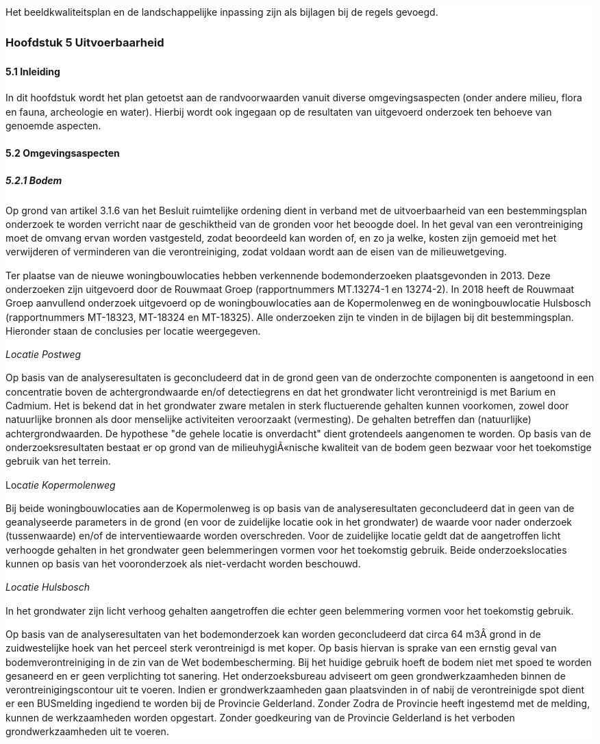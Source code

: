 Het beeldkwaliteitsplan en de landschappelijke inpassing zijn als bijlagen bij de regels gevoegd.

### Hoofdstuk 5 Uitvoerbaarheid

#### 5\.1 Inleiding

In dit hoofdstuk wordt het plan getoetst aan de randvoorwaarden vanuit diverse omgevingsaspecten (onder andere milieu, flora en fauna, archeologie en water). Hierbij wordt ook ingegaan op de resultaten van uitgevoerd onderzoek ten behoeve van genoemde aspecten.

#### 5\.2 Omgevingsaspecten

##### 5\.2\.1 Bodem

Op grond van artikel 3\.1\.6 van het Besluit ruimtelijke ordening dient in verband met de uitvoerbaarheid van een bestemmingsplan onderzoek te worden verricht naar de geschiktheid van de gronden voor het beoogde doel. In het geval van een verontreiniging moet de omvang ervan worden vastgesteld, zodat beoordeeld kan worden of, en zo ja welke, kosten zijn gemoeid met het verwijderen of verminderen van die verontreiniging, zodat voldaan wordt aan de eisen van de milieuwetgeving.

Ter plaatse van de nieuwe woningbouwlocaties hebben verkennende bodemonderzoeken plaatsgevonden in 2013\. Deze onderzoeken zijn uitgevoerd door de Rouwmaat Groep (rapportnummers MT.13274\-1 en 13274\-2\). In 2018 heeft de Rouwmaat Groep aanvullend onderzoek uitgevoerd op de woningbouwlocaties aan de Kopermolenweg en de woningbouwlocatie Hulsbosch (rapportnummers MT\-18323, MT\-18324 en MT\-18325\). Alle onderzoeken zijn te vinden in de bijlagen bij dit bestemmingsplan. Hieronder staan de conclusies per locatie weergegeven.

*Locatie Postweg*

Op basis van de analyseresultaten is geconcludeerd dat in de grond geen van de onderzochte componenten is aangetoond in een concentratie boven de achtergrondwaarde en/of detectiegrens en dat het grondwater licht verontreinigd is met Barium en Cadmium. Het is bekend dat in het grondwater zware metalen in sterk fluctuerende gehalten kunnen voorkomen, zowel door natuurlijke bronnen als door menselijke activiteiten veroorzaakt (vermesting). De gehalten betreffen dan (natuurlijke) achtergrondwaarden. De hypothese "de gehele locatie is onverdacht" dient grotendeels aangenomen te worden. Op basis van de onderzoeksresultaten bestaat er op grond van de milieuhygiÃ«nische kwaliteit van de bodem geen bezwaar voor het toekomstige gebruik van het terrein.

Loc*atie Kopermolenweg*

Bij beide woningbouwlocaties aan de Kopermolenweg is op basis van de analyseresultaten geconcludeerd dat in geen van de geanalyseerde parameters in de grond (en voor de zuidelijke locatie ook in het grondwater) de waarde voor nader onderzoek (tussenwaarde) en/of de interventiewaarde worden overschreden. Voor de zuidelijke locatie geldt dat de aangetroffen licht verhoogde gehalten in het grondwater geen belemmeringen vormen voor het toekomstig gebruik. Beide onderzoekslocaties kunnen op basis van het vooronderzoek als niet\-verdacht worden beschouwd.

*Locatie Hulsbosch*

In het grondwater zijn licht verhoog gehalten aangetroffen die echter geen belemmering vormen voor het toekomstig gebruik.

Op basis van de analyseresultaten van het bodemonderzoek kan worden geconcludeerd dat circa 64 m3Â grond in de zuidwestelijke hoek van het perceel sterk verontreinigd is met koper. Op basis hiervan is sprake van een ernstig geval van bodemverontreiniging in de zin van de Wet bodembescherming. Bij het huidige gebruik hoeft de bodem niet met spoed te worden gesaneerd en er geen verplichting tot sanering. Het onderzoeksbureau adviseert om geen grondwerkzaamheden binnen de verontreinigingscontour uit te voeren. Indien er grondwerkzaamheden gaan plaatsvinden in of nabij de verontreinigde spot dient er een BUSmelding ingediend te worden bij de Provincie Gelderland. Zonder Zodra de Provincie heeft ingestemd met de melding, kunnen de werkzaamheden worden opgestart. Zonder goedkeuring van de Provincie Gelderland is het verboden grondwerkzaamheden uit te voeren.
